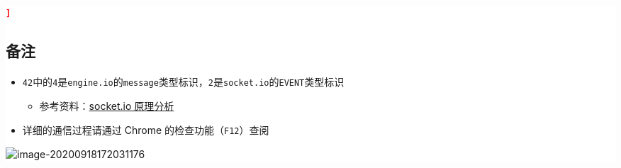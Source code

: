 ```json
]

```

## 备注

-   `42`中的`4`是`engine.io`的`message`类型标识，`2`是`socket.io`的`EVENT`类型标识
      - 参考资料：[socket.io 原理分析](https://www.jianshu.com/p/a3e06ec1a3a0#3)

-   详细的通信过程请通过 Chrome 的检查功能（`F12`）查阅

![image-20200918172031176](https://tva1.sinaimg.cn/large/007S8ZIlgy1giuxdsnlmrj30y50u0x2z.jpg)
